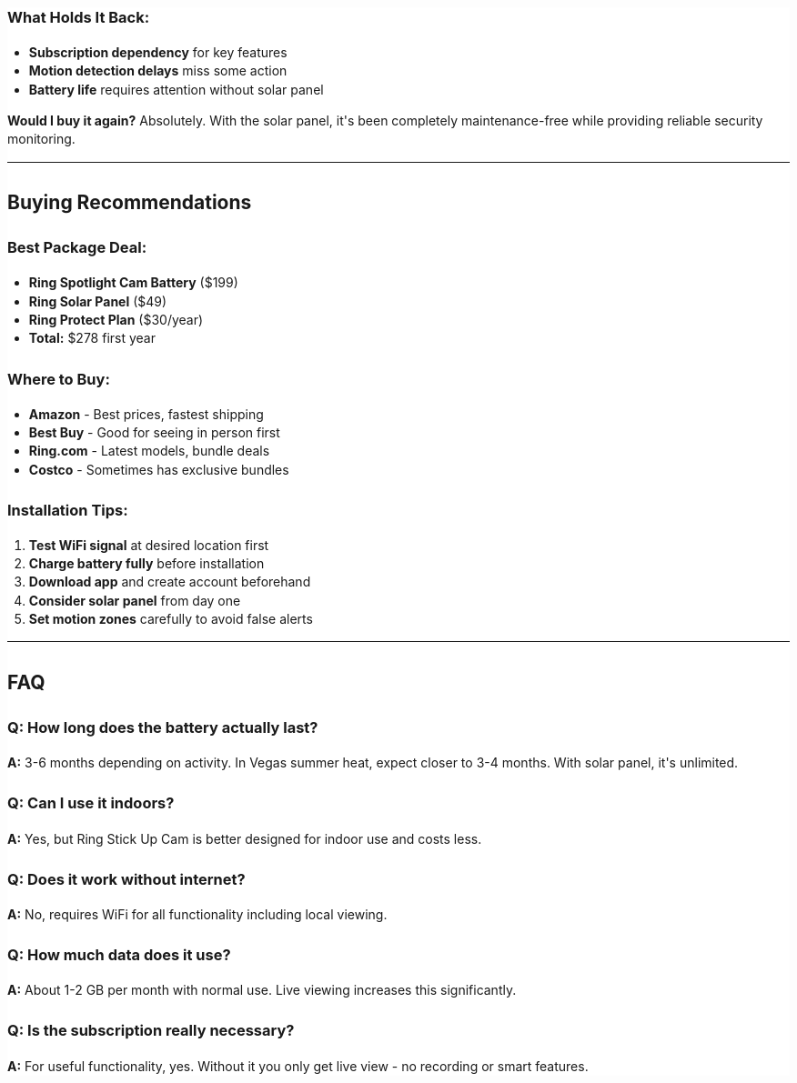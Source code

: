 ### **What Holds It Back:**
- **Subscription dependency** for key features
- **Motion detection delays** miss some action
- **Battery life** requires attention without solar panel

**Would I buy it again?** Absolutely. With the solar panel, it's been completely maintenance-free while providing reliable security monitoring.

---

## **Buying Recommendations**

### **Best Package Deal:**
- **Ring Spotlight Cam Battery** ($199)
- **Ring Solar Panel** ($49)
- **Ring Protect Plan** ($30/year)
- **Total:** $278 first year

### **Where to Buy:**
- **Amazon** - Best prices, fastest shipping
- **Best Buy** - Good for seeing in person first
- **Ring.com** - Latest models, bundle deals
- **Costco** - Sometimes has exclusive bundles

### **Installation Tips:**
1. **Test WiFi signal** at desired location first
2. **Charge battery fully** before installation
3. **Download app** and create account beforehand
4. **Consider solar panel** from day one
5. **Set motion zones** carefully to avoid false alerts

---

## **FAQ**

### **Q: How long does the battery actually last?**
**A:** 3-6 months depending on activity. In Vegas summer heat, expect closer to 3-4 months. With solar panel, it's unlimited.

### **Q: Can I use it indoors?**
**A:** Yes, but Ring Stick Up Cam is better designed for indoor use and costs less.

### **Q: Does it work without internet?**
**A:** No, requires WiFi for all functionality including local viewing.

### **Q: How much data does it use?**
**A:** About 1-2 GB per month with normal use. Live viewing increases this significantly.

### **Q: Is the subscription really necessary?**
**A:** For useful functionality, yes. Without it you only get live view - no recording or smart features.
